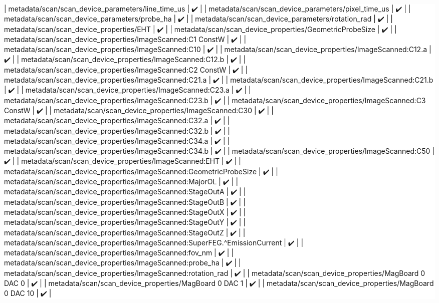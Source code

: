 | metadata/scan/scan_device_parameters/line_time_us | :heavy_check_mark: |
| metadata/scan/scan_device_parameters/pixel_time_us | :heavy_check_mark: |
| metadata/scan/scan_device_parameters/probe_ha | :heavy_check_mark: |
| metadata/scan/scan_device_parameters/rotation_rad | :heavy_check_mark: |
| metadata/scan/scan_device_properties/EHT | :heavy_check_mark: |
| metadata/scan/scan_device_properties/GeometricProbeSize | :heavy_check_mark: |
| metadata/scan/scan_device_properties/ImageScanned:C1 ConstW | :heavy_check_mark: |
| metadata/scan/scan_device_properties/ImageScanned:C10 | :heavy_check_mark: |
| metadata/scan/scan_device_properties/ImageScanned:C12.a | :heavy_check_mark: |
| metadata/scan/scan_device_properties/ImageScanned:C12.b | :heavy_check_mark: |
| metadata/scan/scan_device_properties/ImageScanned:C2 ConstW | :heavy_check_mark: |
| metadata/scan/scan_device_properties/ImageScanned:C21.a | :heavy_check_mark: |
| metadata/scan/scan_device_properties/ImageScanned:C21.b | :heavy_check_mark: |
| metadata/scan/scan_device_properties/ImageScanned:C23.a | :heavy_check_mark: |
| metadata/scan/scan_device_properties/ImageScanned:C23.b | :heavy_check_mark: |
| metadata/scan/scan_device_properties/ImageScanned:C3 ConstW | :heavy_check_mark: |
| metadata/scan/scan_device_properties/ImageScanned:C30 | :heavy_check_mark: |
| metadata/scan/scan_device_properties/ImageScanned:C32.a | :heavy_check_mark: |
| metadata/scan/scan_device_properties/ImageScanned:C32.b | :heavy_check_mark: |
| metadata/scan/scan_device_properties/ImageScanned:C34.a | :heavy_check_mark: |
| metadata/scan/scan_device_properties/ImageScanned:C34.b | :heavy_check_mark: |
| metadata/scan/scan_device_properties/ImageScanned:C50 | :heavy_check_mark: |
| metadata/scan/scan_device_properties/ImageScanned:EHT | :heavy_check_mark: |
| metadata/scan/scan_device_properties/ImageScanned:GeometricProbeSize | :heavy_check_mark: |
| metadata/scan/scan_device_properties/ImageScanned:MajorOL | :heavy_check_mark: |
| metadata/scan/scan_device_properties/ImageScanned:StageOutA | :heavy_check_mark: |
| metadata/scan/scan_device_properties/ImageScanned:StageOutB | :heavy_check_mark: |
| metadata/scan/scan_device_properties/ImageScanned:StageOutX | :heavy_check_mark: |
| metadata/scan/scan_device_properties/ImageScanned:StageOutY | :heavy_check_mark: |
| metadata/scan/scan_device_properties/ImageScanned:StageOutZ | :heavy_check_mark: |
| metadata/scan/scan_device_properties/ImageScanned:SuperFEG.^EmissionCurrent | :heavy_check_mark: |
| metadata/scan/scan_device_properties/ImageScanned:fov_nm | :heavy_check_mark: |
| metadata/scan/scan_device_properties/ImageScanned:probe_ha | :heavy_check_mark: |
| metadata/scan/scan_device_properties/ImageScanned:rotation_rad | :heavy_check_mark: |
| metadata/scan/scan_device_properties/MagBoard 0 DAC 0 | :heavy_check_mark: |
| metadata/scan/scan_device_properties/MagBoard 0 DAC 1 | :heavy_check_mark: |
| metadata/scan/scan_device_properties/MagBoard 0 DAC 10 | :heavy_check_mark: |